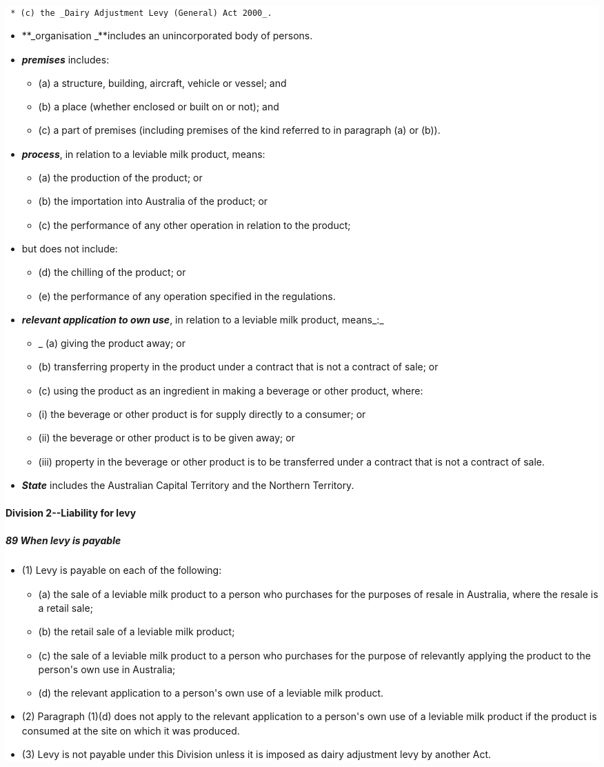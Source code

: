      * (c) the _Dairy Adjustment Levy (General) Act 2000_.

   * **_organisation _**includes an unincorporated body of persons.

   * **_premises_** includes:

     * (a) a structure, building, aircraft, vehicle or vessel; and

     * (b) a place (whether enclosed or built on or not); and

     * (c) a part of premises (including premises of the kind referred to in paragraph (a) or (b)).

   * **_process_**, in relation to a leviable milk product, means:

     * (a) the production of the product; or

     * (b) the importation into Australia of the product; or

     * (c) the performance of any other operation in relation to the product;

   * but does not include: 

     * (d) the chilling of the product; or

     * (e) the performance of any operation specified in the regulations.

   * **_relevant application to own use_**, in relation to a leviable milk product, means_:_

     * _	(a)	giving the product away; or

     * (b) transferring property in the product under a contract that is not a contract of sale; or

     * (c) using the product as an ingredient in making a beverage or other product, where:

      * (i) the beverage or other product is for supply directly to a consumer; or

      * (ii) the beverage or other product is to be given away; or

      * (iii) property in the beverage or other product is to be transferred under a contract that is not a contract of sale.

   * **_State_** includes the Australian Capital Territory and the Northern Territory.

#### Division 2--Liability for levy

##### 89  When levy is payable

   * (1) Levy is payable on each of the following:

     * (a) the sale of a leviable milk product to a person who purchases for the purposes of resale in Australia, where the resale is a retail sale; 

     * (b) the retail sale of a leviable milk product; 

     * (c) the sale of a leviable milk product to a person who purchases for the purpose of relevantly applying the product to the person's own use in Australia; 

     * (d) the relevant application to a person's own use of a leviable milk product.

   * (2) Paragraph (1)(d) does not apply to the relevant application to a person's own use of a leviable milk product if the product is consumed at the site on which it was produced.

   * (3) Levy is not payable under this Division unless it is imposed as dairy adjustment levy by another Act.
